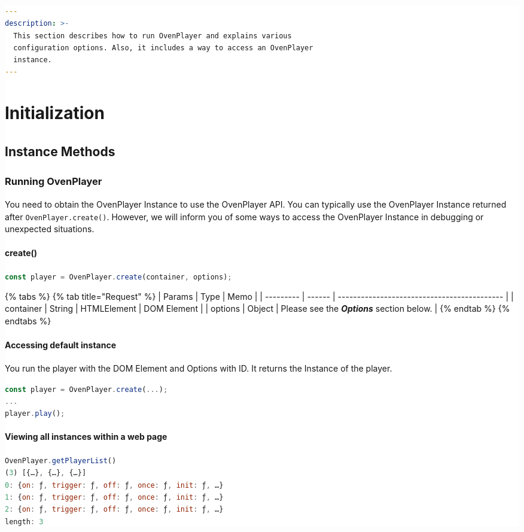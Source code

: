 ```yaml
---
description: >-
  This section describes how to run OvenPlayer and explains various
  configuration options. Also, it includes a way to access an OvenPlayer
  instance.
---
```


# Initialization

## Instance Methods

### Running OvenPlayer

You need to obtain the OvenPlayer Instance to use the OvenPlayer API. You can typically use the OvenPlayer Instance returned after `OvenPlayer.create()`. However, we will inform you of some ways to access the OvenPlayer Instance in debugging or unexpected situations.



#### create()

```javascript
const player = OvenPlayer.create(container, options);
```

{% tabs %}
{% tab title="Request" %}
| Params    | Type                  | Memo                                        |
| --------- | ------                | ------------------------------------------- |
| container | String \| HTMLElement | DOM Element                                 |
| options   | Object                | Please see the _**Options**_ section below. |
{% endtab %}
{% endtabs %}

#### Accessing default instance

You run the player with the DOM Element and Options with ID. It returns the Instance of the player.

```javascript
const player = OvenPlayer.create(...);
...
player.play();
```

#### Viewing all instances within a web page

```javascript
OvenPlayer.getPlayerList()
(3) [{…}, {…}, {…}]
0: {on: ƒ, trigger: ƒ, off: ƒ, once: ƒ, init: ƒ, …}
1: {on: ƒ, trigger: ƒ, off: ƒ, once: ƒ, init: ƒ, …}
2: {on: ƒ, trigger: ƒ, off: ƒ, once: ƒ, init: ƒ, …}
length: 3
```
